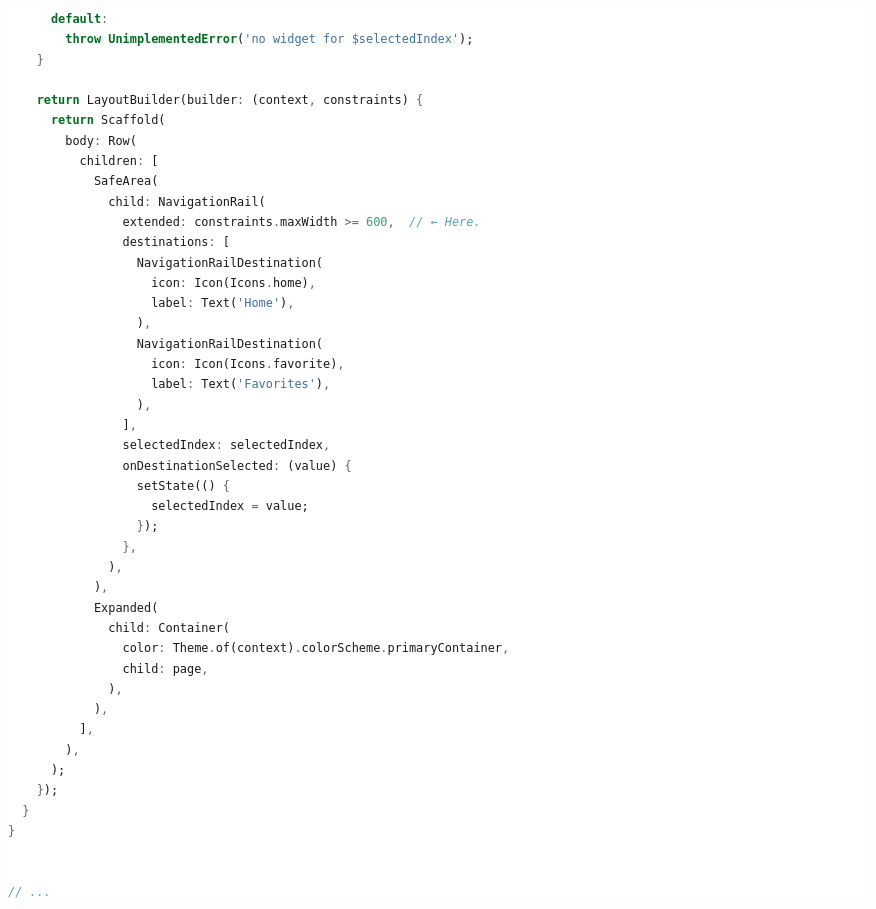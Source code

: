 ```dart
      default:
        throw UnimplementedError('no widget for $selectedIndex');
    }

    return LayoutBuilder(builder: (context, constraints) {
      return Scaffold(
        body: Row(
          children: [
            SafeArea(
              child: NavigationRail(
                extended: constraints.maxWidth >= 600,  // ← Here.
                destinations: [
                  NavigationRailDestination(
                    icon: Icon(Icons.home),
                    label: Text('Home'),
                  ),
                  NavigationRailDestination(
                    icon: Icon(Icons.favorite),
                    label: Text('Favorites'),
                  ),
                ],
                selectedIndex: selectedIndex,
                onDestinationSelected: (value) {
                  setState(() {
                    selectedIndex = value;
                  });
                },
              ),
            ),
            Expanded(
              child: Container(
                color: Theme.of(context).colorScheme.primaryContainer,
                child: page,
              ),
            ),
          ],
        ),
      );
    });
  }
}


// ...
```
